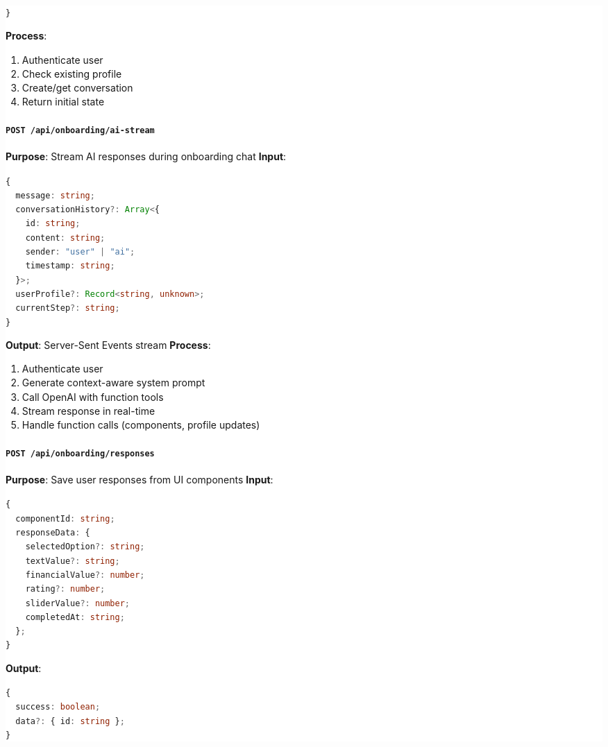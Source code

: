 ```typescript
}
```
**Process**:
1. Authenticate user
2. Check existing profile
3. Create/get conversation
4. Return initial state

#### `POST /api/onboarding/ai-stream`
**Purpose**: Stream AI responses during onboarding chat
**Input**:
```typescript
{
  message: string;
  conversationHistory?: Array<{
    id: string;
    content: string;
    sender: "user" | "ai";
    timestamp: string;
  }>;
  userProfile?: Record<string, unknown>;
  currentStep?: string;
}
```
**Output**: Server-Sent Events stream
**Process**:
1. Authenticate user
2. Generate context-aware system prompt
3. Call OpenAI with function tools
4. Stream response in real-time
5. Handle function calls (components, profile updates)

#### `POST /api/onboarding/responses`
**Purpose**: Save user responses from UI components
**Input**:
```typescript
{
  componentId: string;
  responseData: {
    selectedOption?: string;
    textValue?: string;
    financialValue?: number;
    rating?: number;
    sliderValue?: number;
    completedAt: string;
  };
}
```
**Output**:
```typescript
{
  success: boolean;
  data?: { id: string };
}
```
